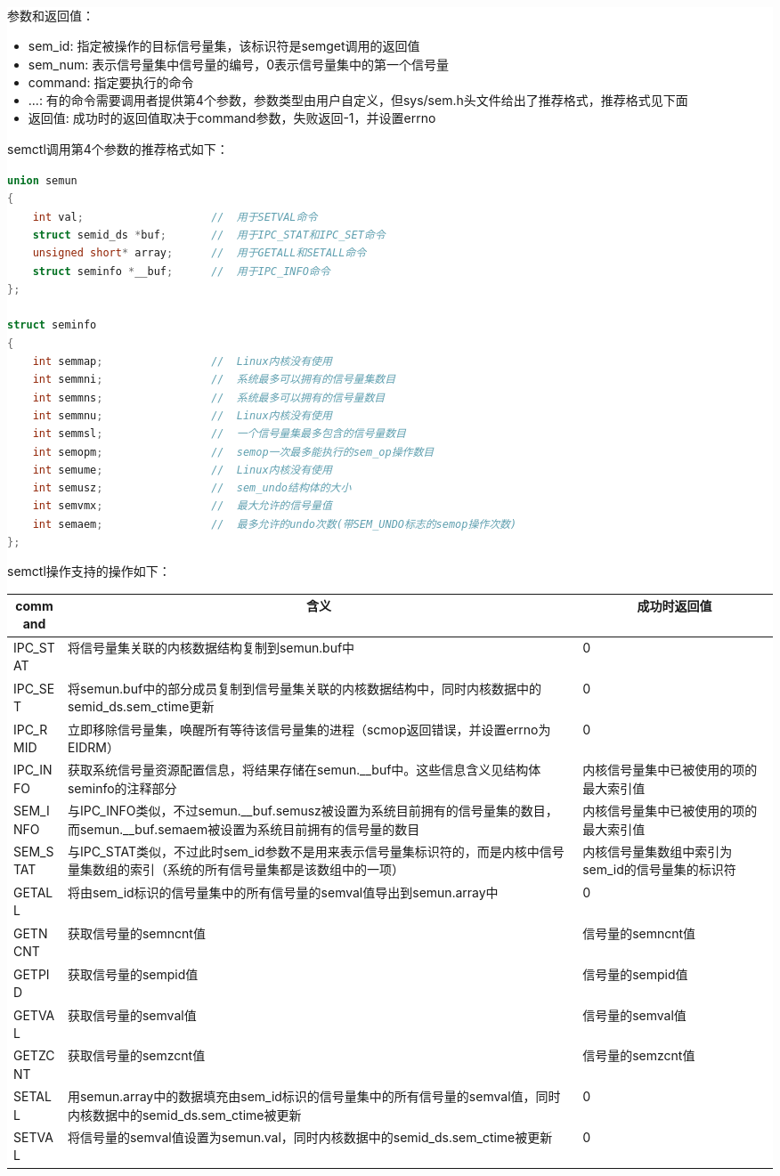 参数和返回值： 
+ sem_id: 指定被操作的目标信号量集，该标识符是semget调用的返回值
+ sem_num: 表示信号量集中信号量的编号，0表示信号量集中的第一个信号量
+ command: 指定要执行的命令
+ ...: 有的命令需要调用者提供第4个参数，参数类型由用户自定义，但sys/sem.h头文件给出了推荐格式，推荐格式见下面
+ 返回值: 成功时的返回值取决于command参数，失败返回-1，并设置errno

semctl调用第4个参数的推荐格式如下：  
```c++
union semun
{
	int val;					//	用于SETVAL命令
	struct semid_ds *buf;		//	用于IPC_STAT和IPC_SET命令
	unsigned short* array;		//	用于GETALL和SETALL命令
	struct seminfo *__buf;		//	用于IPC_INFO命令
};

struct seminfo
{
	int semmap;					//	Linux内核没有使用
	int semmni;					//	系统最多可以拥有的信号量集数目
	int semmns;					//	系统最多可以拥有的信号量数目
	int semmnu;					//	Linux内核没有使用
	int semmsl;					//	一个信号量集最多包含的信号量数目
	int semopm;					//	semop一次最多能执行的sem_op操作数目
	int semume;					//	Linux内核没有使用
	int semusz;					//	sem_undo结构体的大小
	int semvmx;					//	最大允许的信号量值
	int semaem;					//	最多允许的undo次数(带SEM_UNDO标志的semop操作次数)
};
```

semctl操作支持的操作如下：  

| command | 含义 | 成功时返回值 |
| -- | -- | -- |
| IPC_STAT | 将信号量集关联的内核数据结构复制到semun.buf中 | 0 |
| IPC_SET | 将semun.buf中的部分成员复制到信号量集关联的内核数据结构中，同时内核数据中的semid_ds.sem_ctime更新 | 0 |
| IPC_RMID | 立即移除信号量集，唤醒所有等待该信号量集的进程（scmop返回错误，并设置errno为EIDRM） | 0 |
| IPC_INFO | 获取系统信号量资源配置信息，将结果存储在semun.__buf中。这些信息含义见结构体seminfo的注释部分 | 内核信号量集中已被使用的项的最大索引值 |
| SEM_INFO | 与IPC_INFO类似，不过semun.__buf.semusz被设置为系统目前拥有的信号量集的数目，而semun.__buf.semaem被设置为系统目前拥有的信号量的数目 | 内核信号量集中已被使用的项的最大索引值 |
| SEM_STAT | 与IPC_STAT类似，不过此时sem_id参数不是用来表示信号量集标识符的，而是内核中信号量集数组的索引（系统的所有信号量集都是该数组中的一项） | 内核信号量集数组中索引为sem_id的信号量集的标识符 |
| GETALL | 将由sem_id标识的信号量集中的所有信号量的semval值导出到semun.array中 | 0 |
| GETNCNT | 获取信号量的semncnt值 | 信号量的semncnt值 |
| GETPID | 获取信号量的sempid值 | 信号量的sempid值 |
| GETVAL | 获取信号量的semval值 | 信号量的semval值 |
| GETZCNT | 获取信号量的semzcnt值 | 信号量的semzcnt值 |
| SETALL | 用semun.array中的数据填充由sem_id标识的信号量集中的所有信号量的semval值，同时内核数据中的semid_ds.sem_ctime被更新 | 0 |
| SETVAL | 将信号量的semval值设置为semun.val，同时内核数据中的semid_ds.sem_ctime被更新 | 0 |
